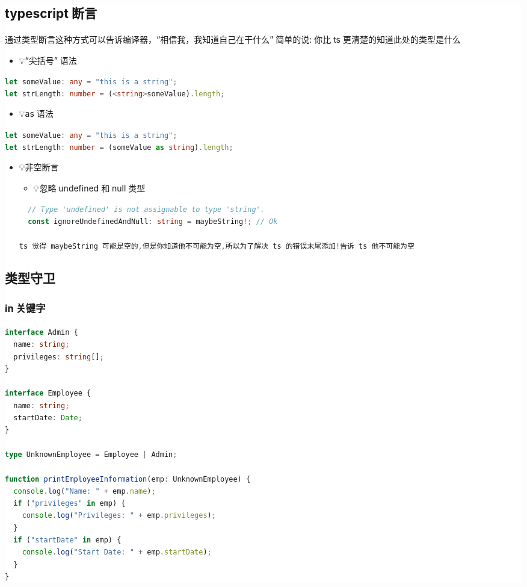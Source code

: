 ## typescript 断言

通过类型断言这种方式可以告诉编译器，“相信我，我知道自己在干什么”
简单的说: 你比 ts 更清楚的知道此处的类型是什么

- 💡“尖括号” 语法

```ts
let someValue: any = "this is a string";
let strLength: number = (<string>someValue).length;
```

- 💡as 语法

```ts
let someValue: any = "this is a string";
let strLength: number = (someValue as string).length;
```

- 💡非空断言

  - 💡忽略 undefined 和 null 类型

  ```ts
    // Type 'undefined' is not assignable to type 'string'.
    const ignoreUndefinedAndNull: string = maybeString!; // Ok
  
  ts 觉得 maybeString 可能是空的,但是你知道他不可能为空,所以为了解决 ts 的错误末尾添加!告诉 ts 他不可能为空
  ```

## 类型守卫

### in 关键字

```ts
interface Admin {
  name: string;
  privileges: string[];
}

interface Employee {
  name: string;
  startDate: Date;
}

type UnknownEmployee = Employee | Admin;

function printEmployeeInformation(emp: UnknownEmployee) {
  console.log("Name: " + emp.name);
  if ("privileges" in emp) {
    console.log("Privileges: " + emp.privileges);
  }
  if ("startDate" in emp) {
    console.log("Start Date: " + emp.startDate);
  }
}
```
